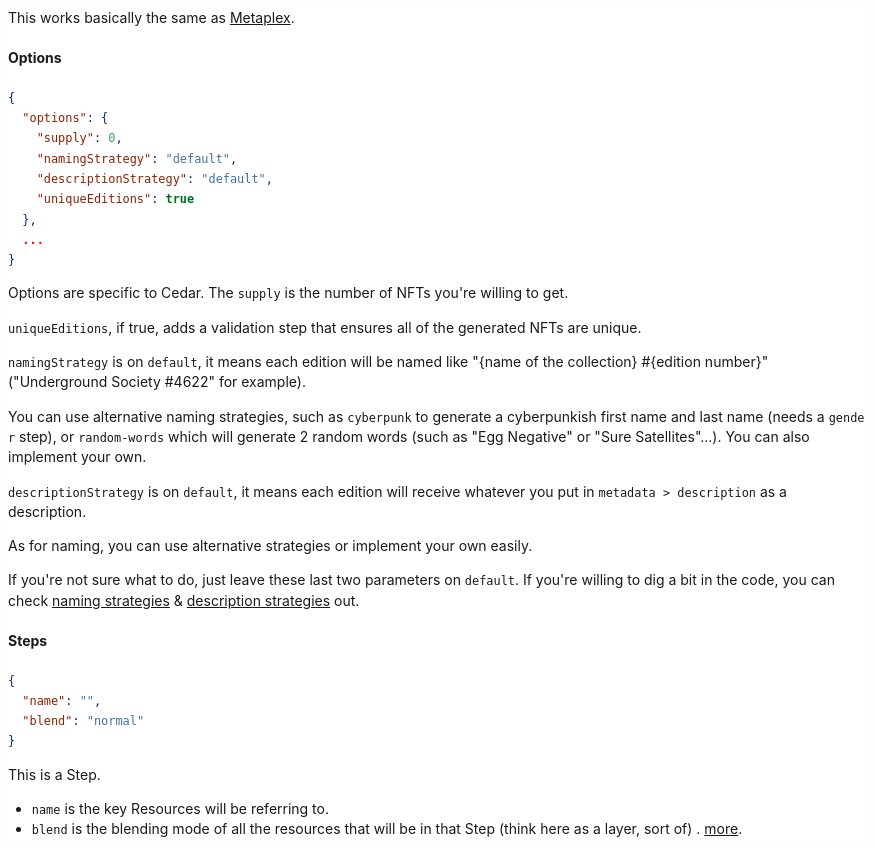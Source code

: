 This works basically the same as [Metaplex](https://docs.metaplex.com/programs/token-metadata/token-standard).

#### Options

```json
{
  "options": {
    "supply": 0,
    "namingStrategy": "default",
    "descriptionStrategy": "default",
    "uniqueEditions": true
  },
  ...
}
```

Options are specific to Cedar.
The `supply` is the number of NFTs you're willing to get.

`uniqueEditions`, if true, adds a validation step that ensures all of the generated NFTs are unique.

`namingStrategy` is on `default`, it means each edition will be named like "{name of the collection} #{edition
number}" ("Underground Society #4622" for example).

You can use alternative naming strategies, such as `cyberpunk` to generate a cyberpunkish first name and last name (needs a `gender` step), or `random-words` which will generate 2 random words (such as "Egg Negative" or "Sure Satellites"...).
You can also implement your own.

`descriptionStrategy` is on `default`, it means each edition will receive whatever you put in `metadata > description` as a description.

As for naming, you can use alternative strategies or implement your own easily.

[//]: # (todo : add description strategies)

If you're not sure what to do, just leave these last two parameters on `default`. If you're willing to dig a bit in the code, you can
check [naming strategies](./devs/naming-strategies.md) & [description strategies](./devs/description-strategies.md) out.

#### Steps

```json
{
  "name": "",
  "blend": "normal"
}
```

This is a Step.

- `name` is the key Resources will be referring to.
- `blend` is the blending mode of all the resources that will be in that Step (think here as a layer, sort of)
  . [more](https://www.libvips.org/API/current/libvips-conversion.html#VipsBlendMode).
